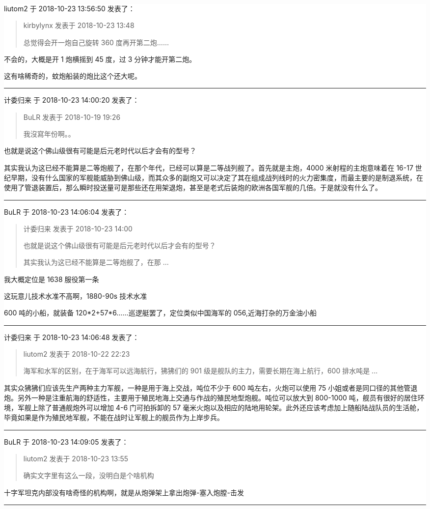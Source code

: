 liutom2 于 2018-10-23 13:56:50 发表了：

> kirbylynx 发表于 2018-10-23 13:48
>
> 总觉得会开一炮自己旋转 360 度再开第二炮……

不会的，大概是开 1 炮横摇到 45 度，过 3 分钟才能开第二炮。

这有啥稀奇的，蚊炮船装的炮比这个还大呢。

---

计委归来 于 2018-10-23 14:00:20 发表了：

> BuLR 发表于 2018-10-19 19:26
>
> 我沒寫年份啊。。

也就是说这个佛山级很有可能是后元老时代以后才会有的型号？

其实我认为这已经不能算是二等炮舰了，在那个年代，已经可以算是二等战列舰了。首先就是主炮，4000 米射程的主炮意味着在 16-17 世纪早期，没有什么国家的军舰能威胁到佛山级，而其众多的副炮又可以决定了其在组成战列线时的火力密集度，而最主要的是制退系统，在使用了管退装置后，那么瞬时投送量可是那些还在用架退炮，甚至是老式后装炮的欧洲各国军舰的几倍。于是就没有什么了。

---

BuLR 于 2018-10-23 14:06:04 发表了：

> 计委归来 发表于 2018-10-23 14:00
>
> 也就是说这个佛山级很有可能是后元老时代以后才会有的型号？
>
> 其实我认为这已经不能算是二等炮舰了，在那 ...

我大概定位是 1638 服役第一条

这玩意儿技术水准不高啊，1880-90s 技术水准

600 吨的小船，就装备 120\*2+57\*6……巡逻艇罢了，定位类似中国海军的 056,近海打杂的万金油小船

---

计委归来 于 2018-10-23 14:06:48 发表了：

> liutom2 发表于 2018-10-22 22:23
>
> 海军和水军的区别，在于海军可以远海航行，狒狒们的 901 级是舰队的主力，需要长期在海上航行，600 排水吨是 ...

其实众狒狒们应该先生产两种主力军舰，一种是用于海上交战，吨位不少于 600 吨左右，火炮可以使用 75 小姐或者是同口径的其他管退炮。另外一种是注重航海的舒适性，主要用于殖民地海上交通与作战的殖民地型炮舰。吨位可以放大到 800-1000 吨，舰员有很好的居住环境，军舰上除了普通舰炮外可以增加 4-6 门可拍拆卸的 57 毫米火炮以及相应的陆地用轮架。此外还应该考虑加上随船陆战队员的生活舱，毕竟如果是作为殖民地军舰，不能在战时让军舰上的舰员作为上岸步兵。

---

BuLR 于 2018-10-23 14:09:05 发表了：

> liutom2 发表于 2018-10-23 13:55
>
> 确实文字里有这么一段，没明白是个啥机构

十字军坦克内部没有啥奇怪的机构啊，就是从炮弹架上拿出炮弹-塞入炮膛-击发

---